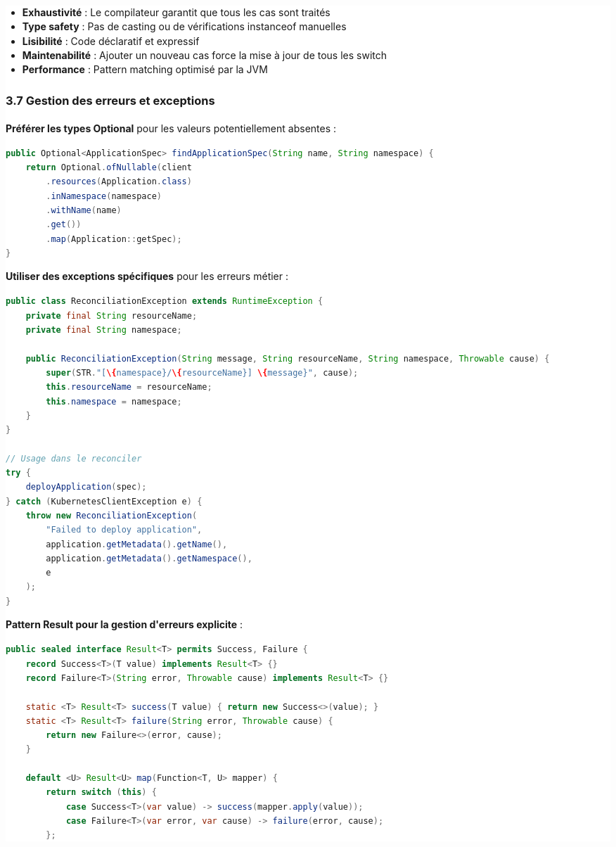 - **Exhaustivité** : Le compilateur garantit que tous les cas sont traités
- **Type safety** : Pas de casting ou de vérifications instanceof manuelles
- **Lisibilité** : Code déclaratif et expressif
- **Maintenabilité** : Ajouter un nouveau cas force la mise à jour de tous les
  switch
- **Performance** : Pattern matching optimisé par la JVM

### 3.7 Gestion des erreurs et exceptions

**Préférer les types Optional** pour les valeurs potentiellement absentes :

```java
public Optional<ApplicationSpec> findApplicationSpec(String name, String namespace) {
    return Optional.ofNullable(client
        .resources(Application.class)
        .inNamespace(namespace)
        .withName(name)
        .get())
        .map(Application::getSpec);
}
```

**Utiliser des exceptions spécifiques** pour les erreurs métier :

```java
public class ReconciliationException extends RuntimeException {
    private final String resourceName;
    private final String namespace;

    public ReconciliationException(String message, String resourceName, String namespace, Throwable cause) {
        super(STR."[\{namespace}/\{resourceName}] \{message}", cause);
        this.resourceName = resourceName;
        this.namespace = namespace;
    }
}

// Usage dans le reconciler
try {
    deployApplication(spec);
} catch (KubernetesClientException e) {
    throw new ReconciliationException(
        "Failed to deploy application",
        application.getMetadata().getName(),
        application.getMetadata().getNamespace(),
        e
    );
}
```

**Pattern Result pour la gestion d'erreurs explicite** :

```java
public sealed interface Result<T> permits Success, Failure {
    record Success<T>(T value) implements Result<T> {}
    record Failure<T>(String error, Throwable cause) implements Result<T> {}

    static <T> Result<T> success(T value) { return new Success<>(value); }
    static <T> Result<T> failure(String error, Throwable cause) {
        return new Failure<>(error, cause);
    }

    default <U> Result<U> map(Function<T, U> mapper) {
        return switch (this) {
            case Success<T>(var value) -> success(mapper.apply(value));
            case Failure<T>(var error, var cause) -> failure(error, cause);
        };
```